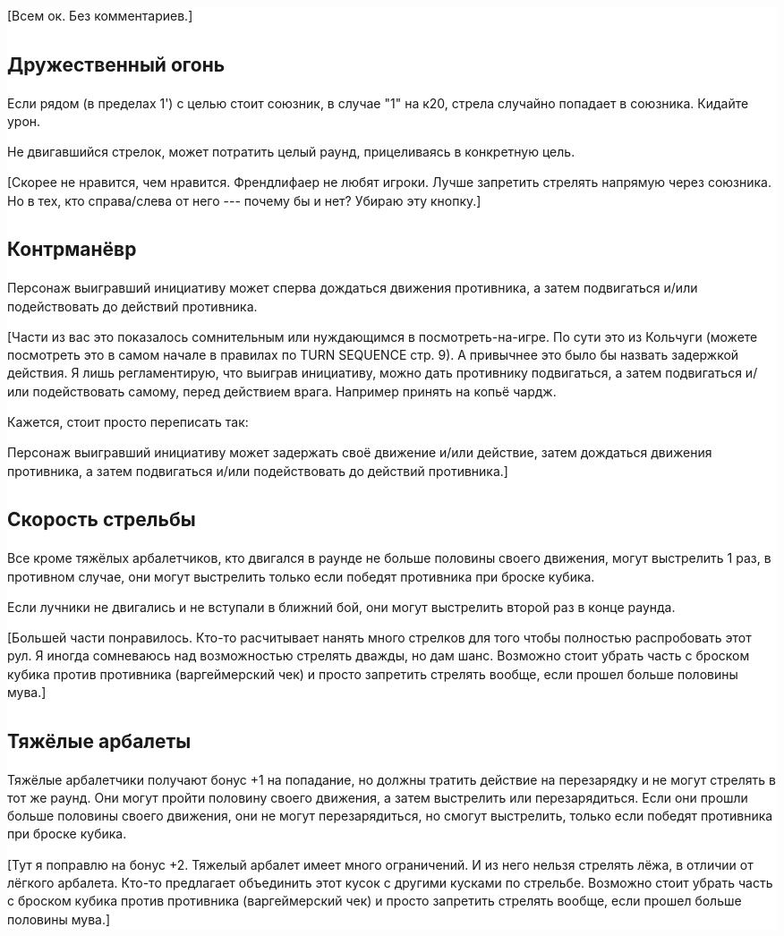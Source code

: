 [Всем ок. Без комментариев.]

## Дружественный огонь

Если рядом (в пределах 1') с целью стоит союзник, в случае "1" на к20, стрела случайно попадает в союзника. Кидайте урон.

Не двигавшийся стрелок, может потратить целый раунд, прицеливаясь в конкретную цель.

[Скорее не нравится, чем нравится. Френдлифаер не любят игроки. Лучше запретить стрелять напрямую через союзника. Но в тех, кто справа/слева от него --- почему бы и нет? Убираю эту кнопку.]

## Контрманёвр

Персонаж выигравший инициативу может сперва дождаться движения противника, а затем подвигаться и/или подействовать до действий противника.

[Части из вас это показалось сомнительным или нуждающимся в посмотреть-на-игре. По сути это из Кольчуги (можете посмотреть это в самом начале в правилах по TURN SEQUENCE стр. 9). А привычнее это было бы назвать задержкой действия. Я лишь регламентирую, что выиграв инициативу, можно дать противнику подвигаться, а затем подвигаться и/или подействовать самому, перед действием врага. Например принять на копьё чардж.

Кажется, стоит просто переписать так:

Персонаж выигравший инициативу может задержать своё движение и/или действие, затем дождаться движения противника, а затем подвигаться и/или подействовать до действий противника.]

## Скорость стрельбы

Все кроме тяжёлых арбалетчиков, кто двигался в раунде не больше половины своего движения, могут выстрелить 1 раз, в противном случае, они могут выстрелить только если победят противника при броске кубика.

Если лучники не двигались и не вступали в ближний бой, они могут выстрелить второй раз в конце раунда.

[Большей части понравилось. Кто-то расчитывает нанять много стрелков для того чтобы полностью распробовать этот рул. Я иногда сомневаюсь над возможностью стрелять дважды, но дам шанс. Возможно стоит убрать часть с броском кубика против противника (варгеймерский чек) и просто запретить стрелять вообще, если прошел больше половины мува.]

## Тяжёлые арбалеты

Тяжёлые арбалетчики получают бонус +1 на попадание, но должны тратить действие на перезарядку и не могут стрелять в тот же раунд. Они могут пройти половину своего движения, а затем выстрелить или перезарядиться. Если они прошли больше половины своего движения, они не могут перезарядиться, но смогут выстрелить, только если победят противника при броске кубика.

[Тут я поправлю на бонус +2. Тяжелый арбалет имеет много ограничений. И из него нельзя стрелять лёжа, в отличии от лёгкого арбалета. Кто-то предлагает объединить этот кусок с другими кусками по стрельбе. Возможно стоит убрать часть с броском кубика против противника (варгеймерский чек) и просто запретить стрелять вообще, если прошел больше половины мува.]
